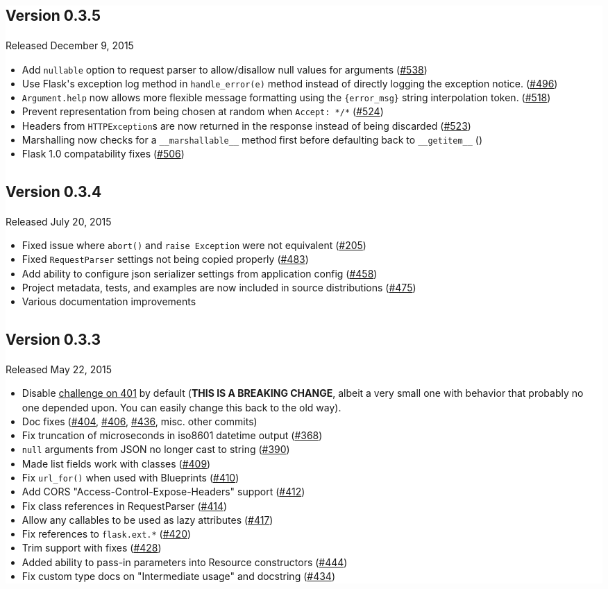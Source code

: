Version 0.3.5
-------------

Released December 9, 2015

- Add `nullable` option to request parser to allow/disallow null values for arguments ([#538](https://github.com/flask-restful/flask-restful/pull/538))
- Use Flask's exception log method in `handle_error(e)` method instead of directly logging the exception notice. ([#496](https://github.com/flask-restful/flask-restful/pull/496))
- `Argument.help` now allows more flexible message formatting using the `{error_msg}` string interpolation token. ([#518](https://github.com/flask-restful/flask-restful/pull/518))
- Prevent representation from being chosen at random when `Accept: */*` ([#524](https://github.com/flask-restful/flask-restful/pull/524))
- Headers from `HTTPException`s are now returned in the response instead of being discarded ([#523](https://github.com/flask-restful/flask-restful/pull/523))
- Marshalling now checks for a `__marshallable__` method first before defaulting back to `__getitem__` ([](https://github.com/flask-restful/flask-restful/issues/324))
- Flask 1.0 compatability fixes ([#506](https://github.com/flask-restful/flask-restful/pull/506))

Version 0.3.4
-------------

Released July 20, 2015

- Fixed issue where `abort()` and `raise Exception` were not equivalent ([#205](https://github.com/flask-restful/flask-restful/issues/205))
- Fixed `RequestParser` settings not being copied properly ([#483](https://github.com/flask-restful/flask-restful/pull/483))
- Add ability to configure json serializer settings from application config ([#458](https://github.com/flask-restful/flask-restful/pull/458))
- Project metadata, tests, and examples are now included in source distributions ([#475](https://github.com/flask-restful/flask-restful/issues/475))
- Various documentation improvements

Version 0.3.3
-------------

Released May 22, 2015

- Disable [challenge on 401](https://github.com/flask-restful/flask-restful/commit/fe53f49bdc28dd83ee3acbeb0a313b411411e377)
  by default (**THIS IS A BREAKING CHANGE**, albeit a very small one with behavior that probably no one depended upon. You can easily change this back to the old way).
- Doc fixes ([#404](https://github.com/flask-restful/flask-restful/pull/404), [#406](https://github.com/flask-restful/flask-restful/pull/406), [#436](https://github.com/flask-restful/flask-restful/pull/436), misc. other commits)
- Fix truncation of microseconds in iso8601 datetime output ([#368](https://github.com/flask-restful/flask-restful/pull/405))
- `null` arguments from JSON no longer cast to string ([#390](https://github.com/flask-restful/flask-restful/pull/390))
- Made list fields work with classes ([#409](https://github.com/flask-restful/flask-restful/pull/409))
- Fix `url_for()` when used with Blueprints ([#410](https://github.com/flask-restful/flask-restful/pull/410))
- Add CORS "Access-Control-Expose-Headers" support ([#412](https://github.com/flask-restful/flask-restful/pull/412))
- Fix class references in RequestParser ([#414](https://github.com/flask-restful/flask-restful/pull/414))
- Allow any callables to be used as lazy attributes ([#417](https://github.com/flask-restful/flask-restful/pull/417))
- Fix references to `flask.ext.*` ([#420](https://github.com/flask-restful/flask-restful/issues/420))
- Trim support with fixes ([#428](https://github.com/flask-restful/flask-restful/pull/428))
- Added ability to pass-in parameters into Resource constructors ([#444](https://github.com/flask-restful/flask-restful/pull/444))
- Fix custom type docs on "Intermediate usage" and docstring ([#434](https://github.com/flask-restful/flask-restful/pull/434))